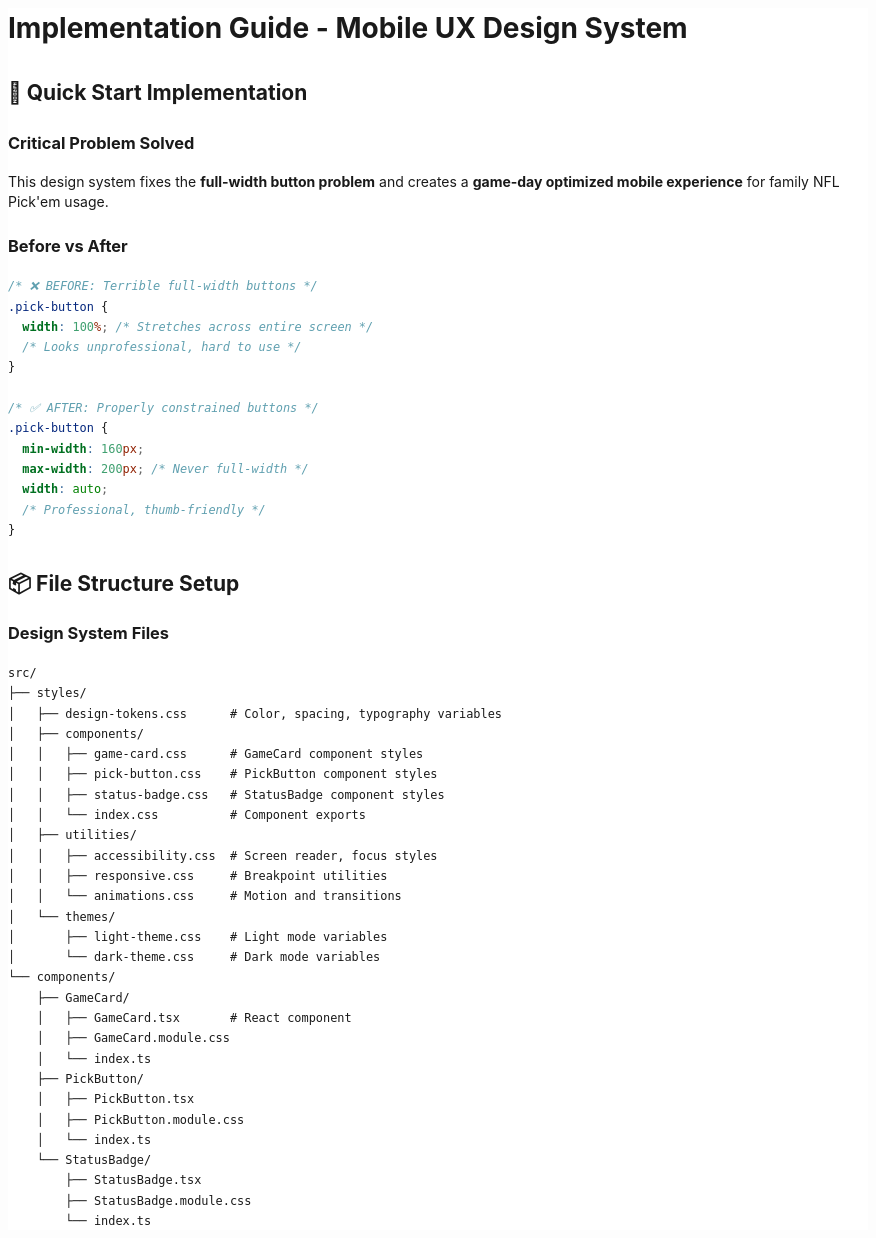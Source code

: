 # Implementation Guide - Mobile UX Design System

## 🎯 Quick Start Implementation

### Critical Problem Solved
This design system fixes the **full-width button problem** and creates a **game-day optimized mobile experience** for family NFL Pick'em usage.

### Before vs After
```css
/* ❌ BEFORE: Terrible full-width buttons */
.pick-button {
  width: 100%; /* Stretches across entire screen */
  /* Looks unprofessional, hard to use */
}

/* ✅ AFTER: Properly constrained buttons */
.pick-button {
  min-width: 160px;
  max-width: 200px; /* Never full-width */
  width: auto;
  /* Professional, thumb-friendly */
}
```

## 📦 File Structure Setup

### Design System Files
```
src/
├── styles/
│   ├── design-tokens.css      # Color, spacing, typography variables
│   ├── components/
│   │   ├── game-card.css      # GameCard component styles
│   │   ├── pick-button.css    # PickButton component styles
│   │   ├── status-badge.css   # StatusBadge component styles
│   │   └── index.css          # Component exports
│   ├── utilities/
│   │   ├── accessibility.css  # Screen reader, focus styles
│   │   ├── responsive.css     # Breakpoint utilities
│   │   └── animations.css     # Motion and transitions
│   └── themes/
│       ├── light-theme.css    # Light mode variables
│       └── dark-theme.css     # Dark mode variables
└── components/
    ├── GameCard/
    │   ├── GameCard.tsx       # React component
    │   ├── GameCard.module.css
    │   └── index.ts
    ├── PickButton/
    │   ├── PickButton.tsx
    │   ├── PickButton.module.css
    │   └── index.ts
    └── StatusBadge/
        ├── StatusBadge.tsx
        ├── StatusBadge.module.css
        └── index.ts
```

